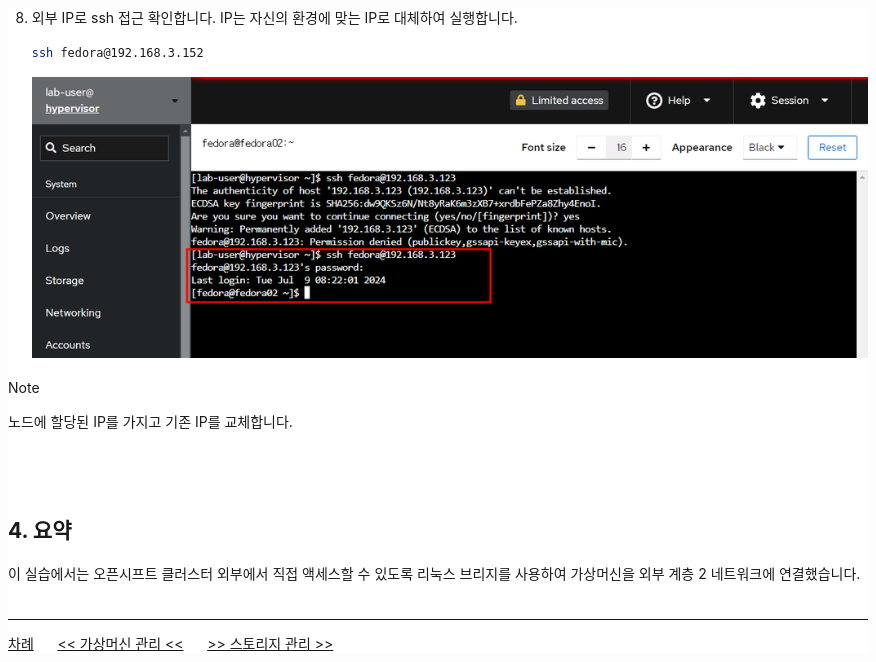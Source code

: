    8. 외부 IP로 ssh 접근 확인합니다. IP는 자신의 환경에 맞는 IP로 대체하여 실행합니다.
      ```bash
      ssh fedora@192.168.3.152
      ```

      <img src="new_images/187_ssh_connect_susscess.png" title="100px" alt="가상머신의 SSH 접속 확인"> <br>
      
> [!NOTE]
> 노드에 할당된 IP를 가지고 기존 IP를 교체합니다.
<br>
<br>

## 4. 요약

이 실습에서는 오픈시프트 클러스터 외부에서 직접 액세스할 수 있도록 리눅스 브리지를 사용하여 가상머신을 외부 계층 2 네트워크에 연결했습니다.
<br>
<br>

------
[차례](../../README.md) &nbsp;&nbsp;&nbsp;&nbsp; [<< 가상머신 관리 <<](./vm_management.md) &nbsp;&nbsp;&nbsp;&nbsp; [>> 스토리지 관리 >>](./storage_management.md)
